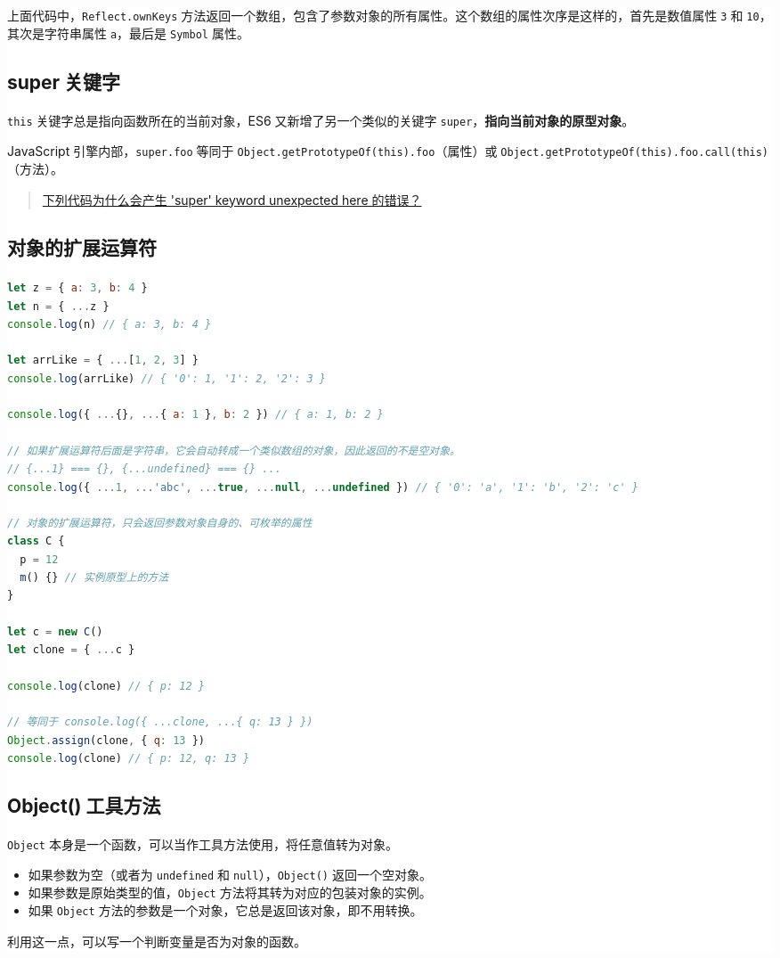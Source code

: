 上面代码中，`Reflect.ownKeys` 方法返回一个数组，包含了参数对象的所有属性。这个数组的属性次序是这样的，首先是数值属性 `3` 和 `10`，其次是字符串属性 `a`，最后是 `Symbol` 属性。

## super 关键字

`this` 关键字总是指向函数所在的当前对象，ES6 又新增了另一个类似的关键字 `super`，**指向当前对象的原型对象**。

JavaScript 引擎内部，`super.foo` 等同于 `Object.getPrototypeOf(this).foo`（属性）或 `Object.getPrototypeOf(this).foo.call(this)`（方法）。

> [下列代码为什么会产生 'super' keyword unexpected here 的错误？](https://www.zhihu.com/question/519019902)

## 对象的扩展运算符

```js
let z = { a: 3, b: 4 }
let n = { ...z }
console.log(n) // { a: 3, b: 4 }

let arrLike = { ...[1, 2, 3] }
console.log(arrLike) // { '0': 1, '1': 2, '2': 3 }

console.log({ ...{}, ...{ a: 1 }, b: 2 }) // { a: 1, b: 2 }

// 如果扩展运算符后面是字符串，它会自动转成一个类似数组的对象，因此返回的不是空对象。
// {...1} === {}, {...undefined} === {} ...
console.log({ ...1, ...'abc', ...true, ...null, ...undefined }) // { '0': 'a', '1': 'b', '2': 'c' }

// 对象的扩展运算符，只会返回参数对象自身的、可枚举的属性
class C {
  p = 12
  m() {} // 实例原型上的方法
}

let c = new C()
let clone = { ...c }

console.log(clone) // { p: 12 }

// 等同于 console.log({ ...clone, ...{ q: 13 } })
Object.assign(clone, { q: 13 })
console.log(clone) // { p: 12, q: 13 }
```

## Object() 工具方法

`Object` 本身是一个函数，可以当作工具方法使用，将任意值转为对象。

- 如果参数为空（或者为 `undefined` 和 `null`），`Object()` 返回一个空对象。
- 如果参数是原始类型的值，`Object` 方法将其转为对应的包装对象的实例。
- 如果 `Object` 方法的参数是一个对象，它总是返回该对象，即不用转换。

利用这一点，可以写一个判断变量是否为对象的函数。


  [propKey]: true,
  [key]: true